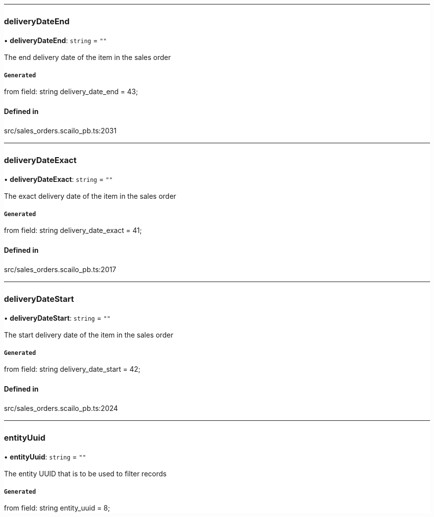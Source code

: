 ___

### deliveryDateEnd

• **deliveryDateEnd**: `string` = `""`

The end delivery date of the item in the sales order

**`Generated`**

from field: string delivery_date_end = 43;

#### Defined in

src/sales_orders.scailo_pb.ts:2031

___

### deliveryDateExact

• **deliveryDateExact**: `string` = `""`

The exact delivery date of the item in the sales order

**`Generated`**

from field: string delivery_date_exact = 41;

#### Defined in

src/sales_orders.scailo_pb.ts:2017

___

### deliveryDateStart

• **deliveryDateStart**: `string` = `""`

The start delivery date of the item in the sales order

**`Generated`**

from field: string delivery_date_start = 42;

#### Defined in

src/sales_orders.scailo_pb.ts:2024

___

### entityUuid

• **entityUuid**: `string` = `""`

The entity UUID that is to be used to filter records

**`Generated`**

from field: string entity_uuid = 8;
